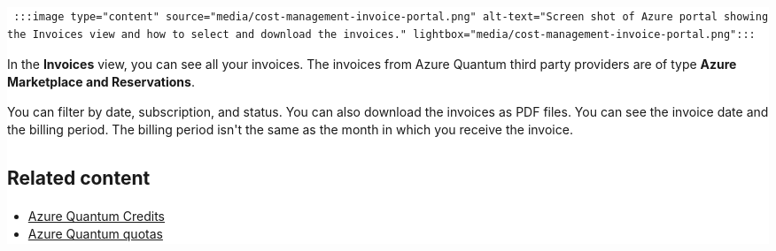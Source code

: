      :::image type="content" source="media/cost-management-invoice-portal.png" alt-text="Screen shot of Azure portal showing the Invoices view and how to select and download the invoices." lightbox="media/cost-management-invoice-portal.png":::

In the **Invoices** view, you can see all your invoices. The invoices from Azure Quantum third party providers are of type **Azure Marketplace and Reservations**.

You can filter by date, subscription, and status. You can also download the invoices as PDF files. You can see the invoice date and the billing period. The billing period isn't the same as the month in which you receive the invoice.

## Related content

- [Azure Quantum Credits](xref:microsoft.quantum.credits)
- [Azure Quantum quotas](xref:microsoft.quantum.quotas)